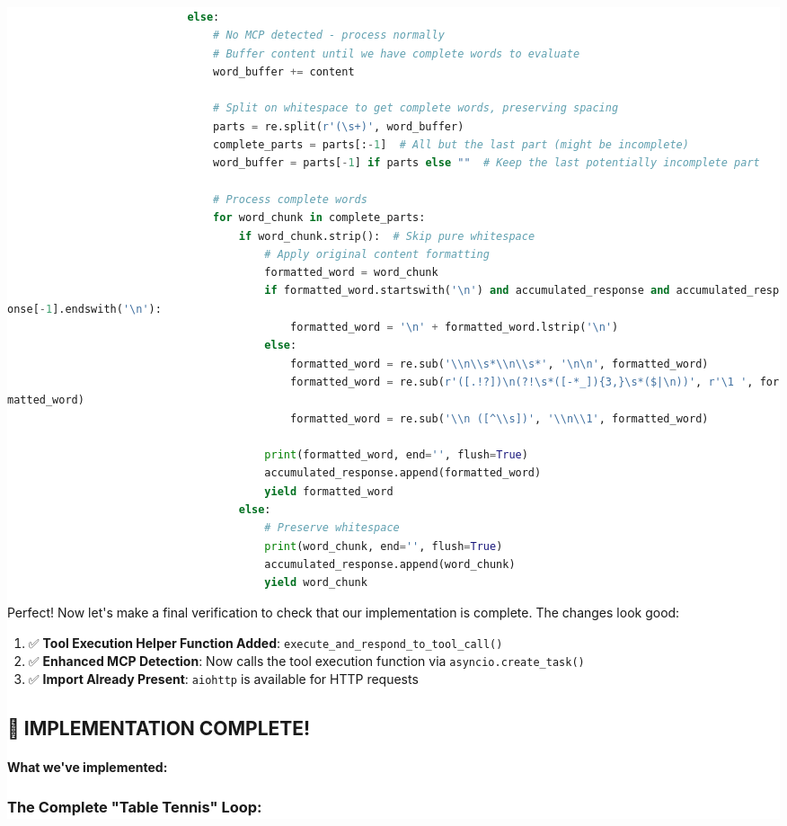 ```python
                            else:
                                # No MCP detected - process normally
                                # Buffer content until we have complete words to evaluate
                                word_buffer += content
                                
                                # Split on whitespace to get complete words, preserving spacing
                                parts = re.split(r'(\s+)', word_buffer)
                                complete_parts = parts[:-1]  # All but the last part (might be incomplete)
                                word_buffer = parts[-1] if parts else ""  # Keep the last potentially incomplete part
                                
                                # Process complete words
                                for word_chunk in complete_parts:
                                    if word_chunk.strip():  # Skip pure whitespace
                                        # Apply original content formatting
                                        formatted_word = word_chunk
                                        if formatted_word.startswith('\n') and accumulated_response and accumulated_response[-1].endswith('\n'):
                                            formatted_word = '\n' + formatted_word.lstrip('\n')
                                        else:
                                            formatted_word = re.sub('\\n\\s*\\n\\s*', '\n\n', formatted_word)
                                            formatted_word = re.sub(r'([.!?])\n(?!\s*([-*_]){3,}\s*($|\n))', r'\1 ', formatted_word)
                                            formatted_word = re.sub('\\n ([^\\s])', '\\n\\1', formatted_word)
                                        
                                        print(formatted_word, end='', flush=True)
                                        accumulated_response.append(formatted_word)
                                        yield formatted_word
                                    else:
                                        # Preserve whitespace
                                        print(word_chunk, end='', flush=True)
                                        accumulated_response.append(word_chunk)
                                        yield word_chunk
```

Perfect! Now let's make a final verification to check that our implementation is complete. The changes look good:

1. ✅ **Tool Execution Helper Function Added**: `execute_and_respond_to_tool_call()` 
2. ✅ **Enhanced MCP Detection**: Now calls the tool execution function via `asyncio.create_task()`
3. ✅ **Import Already Present**: `aiohttp` is available for HTTP requests

## **🎯 IMPLEMENTATION COMPLETE!**

**What we've implemented:**

### **The Complete "Table Tennis" Loop:**
